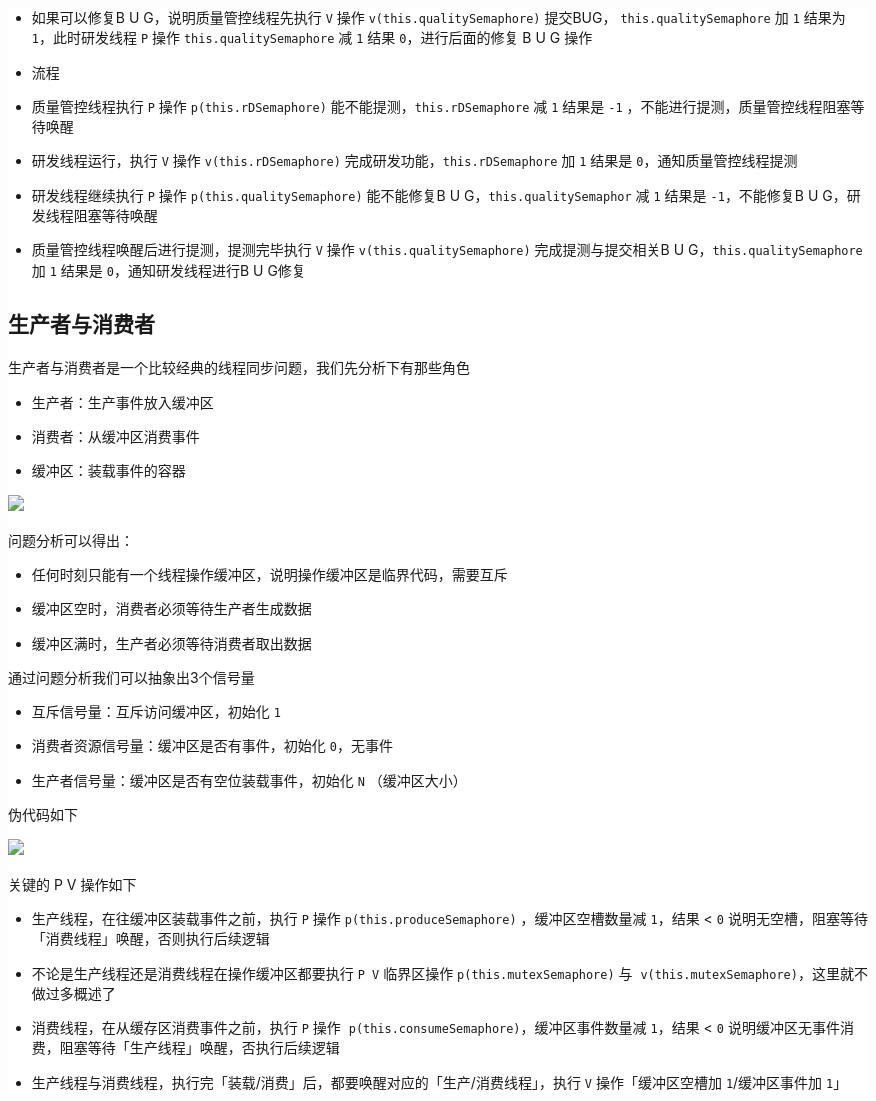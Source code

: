 *   如果可以修复B U G，说明质量管控线程先执行 `V` 操作 `v(this.qualitySemaphore)` 提交BUG， `this.qualitySemaphore` 加 `1` 结果为 `1`，此时研发线程 `P` 操作 `this.qualitySemaphore` 减 `1` 结果 `0`，进行后面的修复 B U G 操作
    

*   流程
    

*   质量管控线程执行 `P` 操作 `p(this.rDSemaphore)` 能不能提测，`this.rDSemaphore` 减 `1` 结果是 `-1` ，不能进行提测，质量管控线程阻塞等待唤醒
    
*   研发线程运行，执行 `V` 操作 `v(this.rDSemaphore)` 完成研发功能，`this.rDSemaphore` 加 `1` 结果是 `0`，通知质量管控线程提测
    
*   研发线程继续执行 `P` 操作 `p(this.qualitySemaphore)` 能不能修复B U G，`this.qualitySemaphor` 减 `1` 结果是 `-1`，不能修复B U G，研发线程阻塞等待唤醒
    
*   质量管控线程唤醒后进行提测，提测完毕执行 `V` 操作 `v(this.qualitySemaphore)` 完成提测与提交相关B U G，`this.qualitySemaphore` 加 `1` 结果是 `0`，通知研发线程进行B U G修复
    

生产者与消费者
-------

生产者与消费者是一个比较经典的线程同步问题，我们先分析下有那些角色

*   生产者：生产事件放入缓冲区
    
*   消费者：从缓冲区消费事件
    
*   缓冲区：装载事件的容器
    

![](https://mmbiz.qpic.cn/mmbiz_png/23OQmC1ia8nxbmsrJowuGotIYmIGRh77S6oPNe5MLQeIHH5sfqQ0Jvw7UIytYdJHoQ51XV3u9k7oJ7jYzNXvRcg/640?wx_fmt=png)

问题分析可以得出：

*   任何时刻只能有一个线程操作缓冲区，说明操作缓冲区是临界代码，需要互斥
    
*   缓冲区空时，消费者必须等待生产者生成数据
    
*   缓冲区满时，生产者必须等待消费者取出数据
    

通过问题分析我们可以抽象出3个信号量

*   互斥信号量：互斥访问缓冲区，初始化 `1`
    
*   消费者资源信号量：缓冲区是否有事件，初始化 `0`，无事件
    
*   生产者信号量：缓冲区是否有空位装载事件，初始化 `N` （缓冲区大小）
    

伪代码如下

![](https://mmbiz.qpic.cn/mmbiz_png/23OQmC1ia8nxbmsrJowuGotIYmIGRh77S40mmPXXdicItPpUU5MDPAgDSWy13OSdlB4kmoJ31R3ujaTPqurVRH8A/640?wx_fmt=png)

关键的 P V 操作如下

*   生产线程，在往缓冲区装载事件之前，执行 `P` 操作 `p(this.produceSemaphore)` ，缓冲区空槽数量减 `1`，结果 < `0` 说明无空槽，阻塞等待「消费线程」唤醒，否则执行后续逻辑
    
*   不论是生产线程还是消费线程在操作缓冲区都要执行 `P V` 临界区操作 `p(this.mutexSemaphore)` 与  `v(this.mutexSemaphore)`，这里就不做过多概述了
    
*   消费线程，在从缓存区消费事件之前，执行 `P` 操作  `p(this.consumeSemaphore)`，缓冲区事件数量减 `1`，结果 < `0` 说明缓冲区无事件消费，阻塞等待「生产线程」唤醒，否执行后续逻辑
    
*   生产线程与消费线程，执行完「装载/消费」后，都要唤醒对应的「生产/消费线程」，执行 `V` 操作「缓冲区空槽加 `1`/缓冲区事件加 `1`」